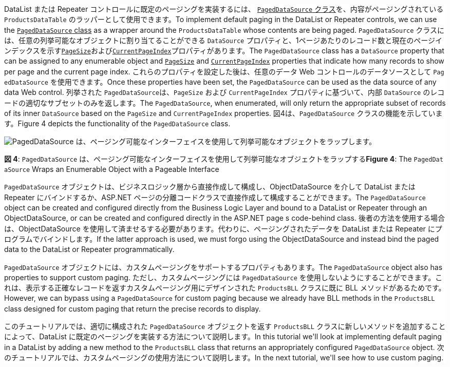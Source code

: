 <span data-ttu-id="f5e38-145">DataList または Repeater コントロールに既定のページングを実装するには、 [`PagedDataSource` クラス](https://msdn.microsoft.com/library/system.web.ui.webcontrols.pageddatasource.aspx)を、内容がページングされている `ProductsDataTable` のラッパーとして使用できます。</span><span class="sxs-lookup"><span data-stu-id="f5e38-145">To implement default paging in the DataList or Repeater controls, we can use the [`PagedDataSource` class](https://msdn.microsoft.com/library/system.web.ui.webcontrols.pageddatasource.aspx) as a wrapper around the `ProductsDataTable` whose contents are being paged.</span></span> <span data-ttu-id="f5e38-146">`PagedDataSource` クラスには、任意の列挙可能なオブジェクトに割り当てることができる `DataSource` プロパティと、1ページあたりのレコード数と現在のページインデックスを示す[`PageSize`](https://msdn.microsoft.com/library/system.web.ui.webcontrols.pageddatasource.pagesize.aspx)および[`CurrentPageIndex`](https://msdn.microsoft.com/library/system.web.ui.webcontrols.pageddatasource.currentpageindex.aspx)プロパティがあります。</span><span class="sxs-lookup"><span data-stu-id="f5e38-146">The `PagedDataSource` class has a `DataSource` property that can be assigned to any enumerable object and [`PageSize`](https://msdn.microsoft.com/library/system.web.ui.webcontrols.pageddatasource.pagesize.aspx) and [`CurrentPageIndex`](https://msdn.microsoft.com/library/system.web.ui.webcontrols.pageddatasource.currentpageindex.aspx) properties that indicate how many records to show per page and the current page index.</span></span> <span data-ttu-id="f5e38-147">これらのプロパティを設定した後は、任意のデータ Web コントロールのデータソースとして `PagedDataSource` を使用できます。</span><span class="sxs-lookup"><span data-stu-id="f5e38-147">Once these properties have been set, the `PagedDataSource` can be used as the data source of any data Web control.</span></span> <span data-ttu-id="f5e38-148">列挙された `PagedDataSource`は、`PageSize` および `CurrentPageIndex` プロパティに基づいて、内部 `DataSource` のレコードの適切なサブセットのみを返します。</span><span class="sxs-lookup"><span data-stu-id="f5e38-148">The `PagedDataSource`, when enumerated, will only return the appropriate subset of records of its inner `DataSource` based on the `PageSize` and `CurrentPageIndex` properties.</span></span> <span data-ttu-id="f5e38-149">図4は、`PagedDataSource` クラスの機能を示しています。</span><span class="sxs-lookup"><span data-stu-id="f5e38-149">Figure 4 depicts the functionality of the `PagedDataSource` class.</span></span>

![PagedDataSource は、ページング可能なインターフェイスを使用して列挙可能なオブジェクトをラップします。](paging-report-data-in-a-datalist-or-repeater-control-vb/_static/image6.png)

<span data-ttu-id="f5e38-151">**図 4**: `PagedDataSource` は、ページング可能なインターフェイスを使用して列挙可能なオブジェクトをラップする</span><span class="sxs-lookup"><span data-stu-id="f5e38-151">**Figure 4**: The `PagedDataSource` Wraps an Enumerable Object with a Pageable Interface</span></span>

<span data-ttu-id="f5e38-152">`PagedDataSource` オブジェクトは、ビジネスロジック層から直接作成して構成し、ObjectDataSource を介して DataList または Repeater にバインドするか、ASP.NET ページの分離コードクラスで直接作成して構成することができます。</span><span class="sxs-lookup"><span data-stu-id="f5e38-152">The `PagedDataSource` object can be created and configured directly from the Business Logic Layer and bound to a DataList or Repeater through an ObjectDataSource, or can be created and configured directly in the ASP.NET page s code-behind class.</span></span> <span data-ttu-id="f5e38-153">後者の方法を使用する場合は、ObjectDataSource を使用して済ませるする必要があります。代わりに、ページングされたデータを DataList または Repeater にプログラムでバインドします。</span><span class="sxs-lookup"><span data-stu-id="f5e38-153">If the latter approach is used, we must forgo using the ObjectDataSource and instead bind the paged data to the DataList or Repeater programmatically.</span></span>

<span data-ttu-id="f5e38-154">`PagedDataSource` オブジェクトには、カスタムページングをサポートするプロパティもあります。</span><span class="sxs-lookup"><span data-stu-id="f5e38-154">The `PagedDataSource` object also has properties to support custom paging.</span></span> <span data-ttu-id="f5e38-155">ただし、カスタムページングには `PagedDataSource` を使用しないようにすることができます。これは、表示する正確なレコードを返すカスタムページング用にデザインされた `ProductsBLL` クラスに既に BLL メソッドがあるためです。</span><span class="sxs-lookup"><span data-stu-id="f5e38-155">However, we can bypass using a `PagedDataSource` for custom paging because we already have BLL methods in the `ProductsBLL` class designed for custom paging that return the precise records to display.</span></span>

<span data-ttu-id="f5e38-156">このチュートリアルでは、適切に構成された `PagedDataSource` オブジェクトを返す `ProductsBLL` クラスに新しいメソッドを追加することによって、DataList に既定のページングを実装する方法について説明します。</span><span class="sxs-lookup"><span data-stu-id="f5e38-156">In this tutorial we'll look at implementing default paging in a DataList by adding a new method to the `ProductsBLL` class that returns an appropriately configured `PagedDataSource` object.</span></span> <span data-ttu-id="f5e38-157">次のチュートリアルでは、カスタムページングの使用方法について説明します。</span><span class="sxs-lookup"><span data-stu-id="f5e38-157">In the next tutorial, we'll see how to use custom paging.</span></span>
